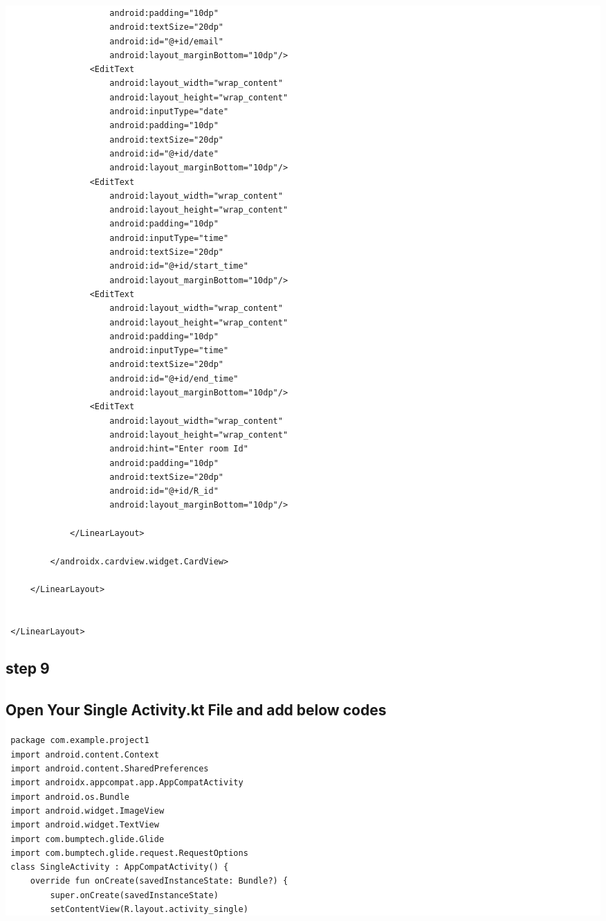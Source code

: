                          android:padding="10dp"
                         android:textSize="20dp"
                         android:id="@+id/email"
                         android:layout_marginBottom="10dp"/>
                     <EditText
                         android:layout_width="wrap_content"
                         android:layout_height="wrap_content"
                         android:inputType="date"
                         android:padding="10dp"
                         android:textSize="20dp"
                         android:id="@+id/date"
                         android:layout_marginBottom="10dp"/>
                     <EditText
                         android:layout_width="wrap_content"
                         android:layout_height="wrap_content"
                         android:padding="10dp"
                         android:inputType="time"
                         android:textSize="20dp"
                         android:id="@+id/start_time"
                         android:layout_marginBottom="10dp"/>
                     <EditText
                         android:layout_width="wrap_content"
                         android:layout_height="wrap_content"
                         android:padding="10dp"
                         android:inputType="time"
                         android:textSize="20dp"
                         android:id="@+id/end_time"
                         android:layout_marginBottom="10dp"/>
                     <EditText
                         android:layout_width="wrap_content"
                         android:layout_height="wrap_content"
                         android:hint="Enter room Id"
                         android:padding="10dp"
                         android:textSize="20dp"
                         android:id="@+id/R_id"
                         android:layout_marginBottom="10dp"/>

                 </LinearLayout>

             </androidx.cardview.widget.CardView>

         </LinearLayout>


     </LinearLayout>

## step 9
## Open Your Single Activity.kt File and add below codes
     package com.example.project1
     import android.content.Context
     import android.content.SharedPreferences
     import androidx.appcompat.app.AppCompatActivity
     import android.os.Bundle
     import android.widget.ImageView
     import android.widget.TextView
     import com.bumptech.glide.Glide
     import com.bumptech.glide.request.RequestOptions
     class SingleActivity : AppCompatActivity() {
         override fun onCreate(savedInstanceState: Bundle?) {
             super.onCreate(savedInstanceState)
             setContentView(R.layout.activity_single)
